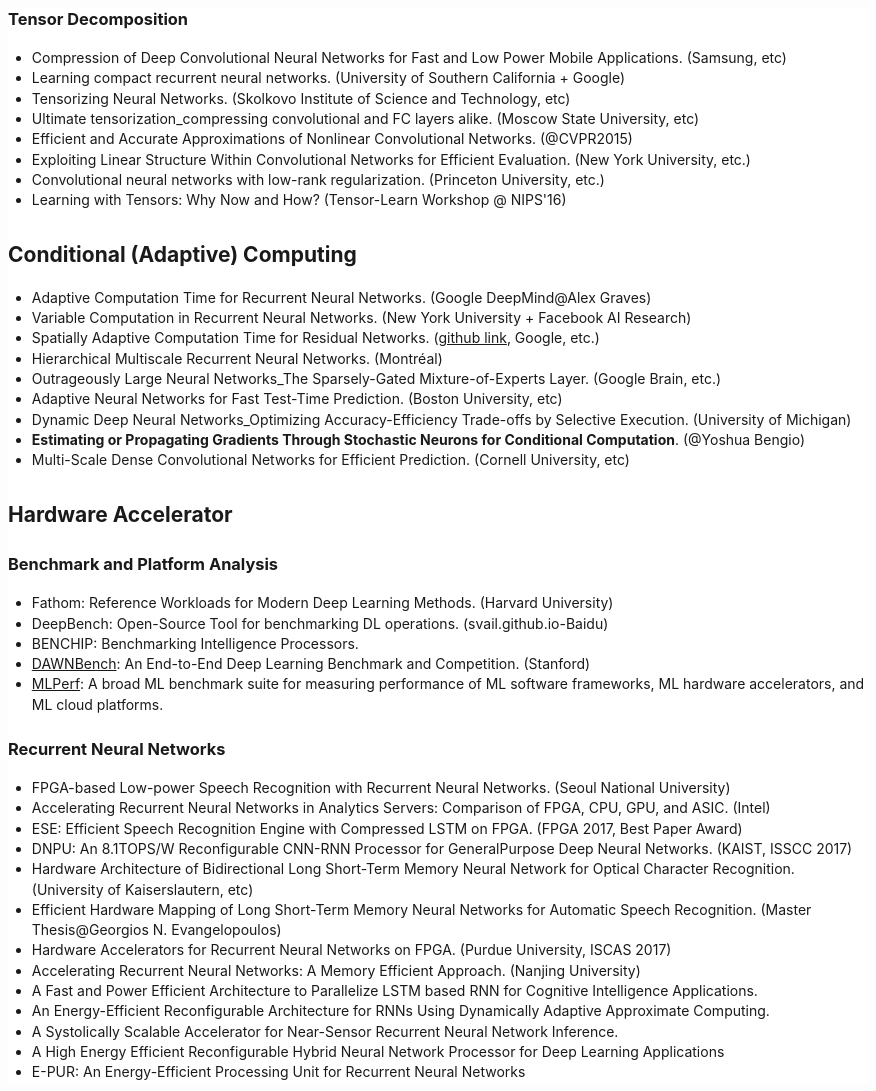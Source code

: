 ### **Tensor Decomposition**
- Compression of Deep Convolutional Neural Networks for Fast and Low Power Mobile Applications. (Samsung, etc)
- Learning compact recurrent neural networks. (University of Southern California + Google)
- Tensorizing Neural Networks. (Skolkovo Institute of Science and Technology, etc)
- Ultimate tensorization_compressing convolutional and FC layers alike. (Moscow State University, etc)
- Efficient and Accurate Approximations of Nonlinear Convolutional Networks. (@CVPR2015)
- Exploiting Linear Structure Within Convolutional Networks for Efficient Evaluation. (New York University, etc.)
- Convolutional neural networks with low-rank regularization. (Princeton University, etc.)
- Learning with Tensors: Why Now and How? (Tensor-Learn Workshop @ NIPS'16)

##  **Conditional (Adaptive) Computing**
- Adaptive Computation Time for Recurrent Neural Networks. (Google DeepMind@Alex Graves)
- Variable Computation in Recurrent Neural Networks. (New York University + Facebook AI Research)
- Spatially Adaptive Computation Time for Residual Networks. ([github link](https://github.com/mfigurnov/sact), Google, etc.)
- Hierarchical Multiscale Recurrent Neural Networks. (Montréal)
- Outrageously Large Neural Networks_The Sparsely-Gated Mixture-of-Experts Layer. (Google Brain, etc.)
- Adaptive Neural Networks for Fast Test-Time Prediction. (Boston University, etc)
- Dynamic Deep Neural Networks_Optimizing Accuracy-Efficiency Trade-offs by Selective Execution. (University of Michigan)
- **Estimating or Propagating Gradients Through Stochastic Neurons for Conditional Computation**. (@Yoshua Bengio)
- Multi-Scale Dense Convolutional Networks for Efficient Prediction. (Cornell University, etc)

## **Hardware Accelerator**
### **Benchmark and Platform Analysis**
- Fathom: Reference Workloads for Modern Deep Learning Methods. (Harvard University)
- DeepBench: Open-Source Tool for benchmarking DL operations. (svail.github.io-Baidu)
- BENCHIP: Benchmarking Intelligence Processors.
- [DAWNBench](https://dawn.cs.stanford.edu//benchmark/): An End-to-End Deep Learning Benchmark and Competition. (Stanford)
- [MLPerf](https://mlperf.org/): A broad ML benchmark suite for measuring performance of ML software frameworks, ML hardware accelerators, and ML cloud platforms.

### **Recurrent Neural Networks**
- FPGA-based Low-power Speech Recognition with Recurrent Neural Networks. (Seoul National University)
- Accelerating Recurrent Neural Networks in Analytics Servers: Comparison of FPGA, CPU, GPU, and ASIC. (Intel)
- ESE: Efficient Speech Recognition Engine with Compressed LSTM on FPGA. (FPGA 2017, Best Paper Award)
- DNPU: An 8.1TOPS/W Reconfigurable CNN-RNN Processor for GeneralPurpose Deep Neural Networks. (KAIST, ISSCC 2017)
- Hardware Architecture of Bidirectional Long Short-Term Memory Neural Network for Optical Character Recognition. (University of Kaiserslautern, etc)
- Efficient Hardware Mapping of Long Short-Term Memory Neural Networks for Automatic Speech Recognition. (Master Thesis@Georgios N. Evangelopoulos)
- Hardware Accelerators for Recurrent Neural Networks on FPGA. (Purdue University, ISCAS 2017)
- Accelerating Recurrent Neural Networks: A Memory Efficient Approach. (Nanjing University)
- A Fast and Power Efficient Architecture to Parallelize LSTM based RNN for Cognitive Intelligence Applications.
- An Energy-Efficient Reconfigurable Architecture for RNNs Using Dynamically Adaptive Approximate Computing.
- A Systolically Scalable Accelerator for Near-Sensor Recurrent Neural Network Inference.
- A High Energy Efficient Reconfigurable Hybrid Neural Network Processor for Deep Learning Applications
- E-PUR: An Energy-Efficient Processing Unit for Recurrent Neural Networks